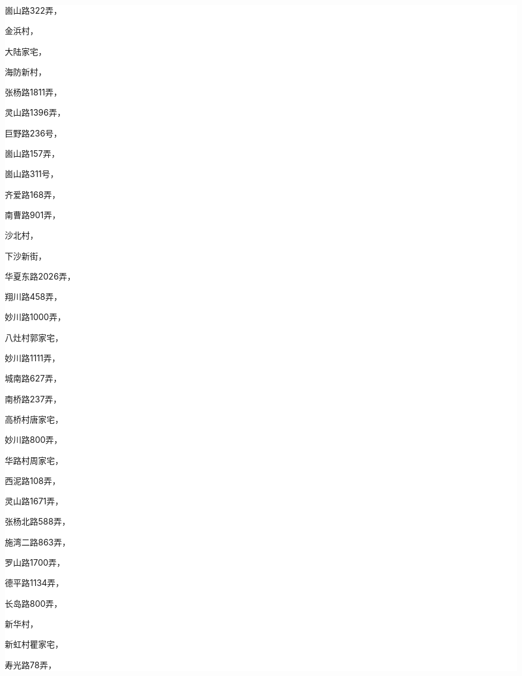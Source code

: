 崮山路322弄，

金浜村，

大陆家宅，

海防新村，

张杨路1811弄，

灵山路1396弄，

巨野路236号，

崮山路157弄，

崮山路311号，

齐爱路168弄，

南曹路901弄，

沙北村，

下沙新街，

华夏东路2026弄，

翔川路458弄，

妙川路1000弄，

八灶村郭家宅，

妙川路1111弄，

城南路627弄，

南桥路237弄，

高桥村唐家宅，

妙川路800弄，

华路村周家宅，

西泥路108弄，

灵山路1671弄，

张杨北路588弄，

施湾二路863弄，

罗山路1700弄，

德平路1134弄，

长岛路800弄，

新华村，

新虹村瞿家宅，

寿光路78弄，
